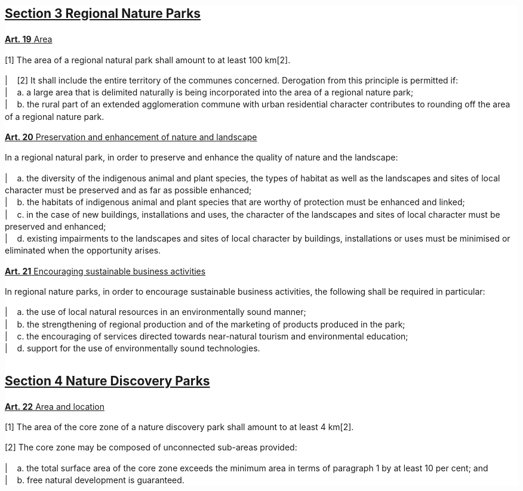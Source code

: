 ## [Section 3 Regional Nature Parks](https://www.fedlex.admin.ch/eli/cc/2007/743/en#chap_3/sec_3)

[**Art. 19** Area](https://www.fedlex.admin.ch/eli/cc/2007/743/en#art_19) 

[1] The area of a regional natural park shall amount to at least 100 km[2].


|    [2] It shall include the entire territory of the communes concerned. Derogation from this principle is permitted if:   
|    a. a large area that is delimited naturally is being incorporated into the area of a regional nature park;  
|    b. the rural part of an extended agglomeration commune with urban residential character contributes to rounding off the area of a regional nature park.

[**Art. 20** Preservation and enhancement of nature and landscape](https://www.fedlex.admin.ch/eli/cc/2007/743/en#art_20) 

In a regional natural park, in order to preserve and enhance the quality of nature and the landscape:


|    a. the diversity of the indigenous animal and plant species, the types of habitat as well as the landscapes and sites of local character must be preserved and as far as possible enhanced;  
|    b. the habitats of indigenous animal and plant species that are worthy of protection must be enhanced and linked;  
|    c. in the case of new buildings, installations and uses, the character of the landscapes and sites of local character must be preserved and enhanced;  
|    d. existing impairments to the landscapes and sites of local character by buildings, installations or uses must be minimised or eliminated when the opportunity arises.

[**Art. 21** Encouraging sustainable business activities](https://www.fedlex.admin.ch/eli/cc/2007/743/en#art_21) 

In regional nature parks, in order to encourage sustainable business activities, the following shall be required in particular:


|    a. the use of local natural resources in an environmentally sound manner;  
|    b. the strengthening of regional production and of the marketing of products produced in the park;  
|    c. the encouraging of services directed towards near-natural tourism and environmental education;  
|    d. support for the use of environmentally sound technologies.

## [Section 4 Nature Discovery Parks](https://www.fedlex.admin.ch/eli/cc/2007/743/en#chap_3/sec_4)

[**Art. 22** Area and location](https://www.fedlex.admin.ch/eli/cc/2007/743/en#art_22) 

[1] The area of the core zone of a nature discovery park shall amount to at least 4 km[2].

[2] The core zone may be composed of unconnected sub-areas provided:


|    a. the total surface area of the core zone exceeds the minimum area in terms of paragraph 1 by at least 10 per cent; and  
|    b. free natural development is guaranteed.
